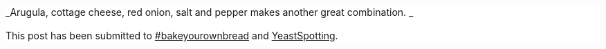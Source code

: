 _Arugula, cottage cheese, red onion, salt and pepper makes another great combination. _

This post has been submitted to <a title="Bake your own bread" href="http://www.roxanashomebaking.com/bake-your-own-bread/" target="_blank">#bakeyourownbread</a> and <a title="Yeast Spotting" href="http://www.wildyeastblog.com/category/yeastspotting/" target="_blank">YeastSpotting</a>.